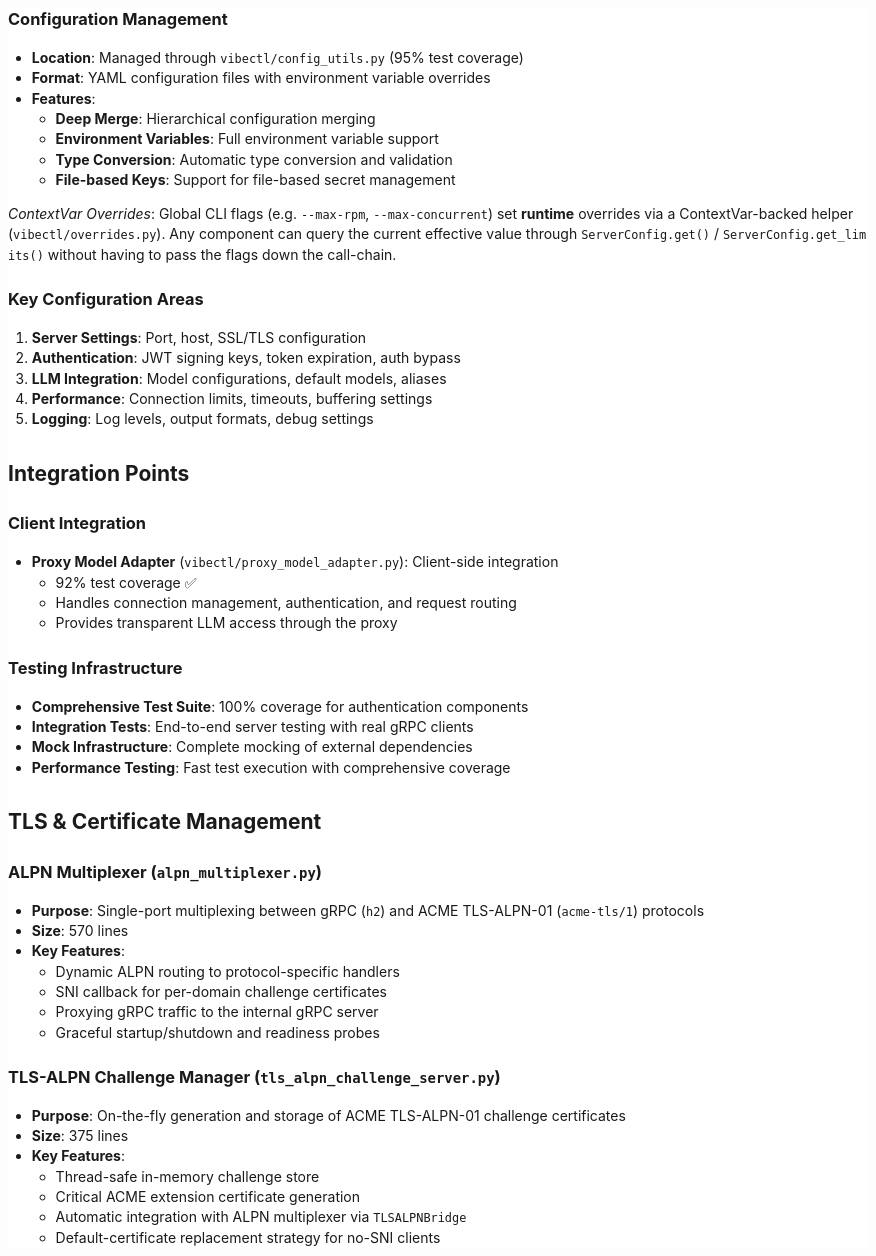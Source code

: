 ### Configuration Management
- **Location**: Managed through `vibectl/config_utils.py` (95% test coverage)
- **Format**: YAML configuration files with environment variable overrides
- **Features**:
  - **Deep Merge**: Hierarchical configuration merging
  - **Environment Variables**: Full environment variable support
  - **Type Conversion**: Automatic type conversion and validation
  - **File-based Keys**: Support for file-based secret management

*ContextVar Overrides*: Global CLI flags (e.g. `--max-rpm`, `--max-concurrent`) set **runtime** overrides via a ContextVar-backed helper (`vibectl/overrides.py`).  Any component can query the current effective value through `ServerConfig.get()` / `ServerConfig.get_limits()` without having to pass the flags down the call-chain.

### Key Configuration Areas
1. **Server Settings**: Port, host, SSL/TLS configuration
2. **Authentication**: JWT signing keys, token expiration, auth bypass
3. **LLM Integration**: Model configurations, default models, aliases
4. **Performance**: Connection limits, timeouts, buffering settings
5. **Logging**: Log levels, output formats, debug settings

## Integration Points

### Client Integration
- **Proxy Model Adapter** (`vibectl/proxy_model_adapter.py`): Client-side integration
  - 92% test coverage ✅
  - Handles connection management, authentication, and request routing
  - Provides transparent LLM access through the proxy

### Testing Infrastructure
- **Comprehensive Test Suite**: 100% coverage for authentication components
- **Integration Tests**: End-to-end server testing with real gRPC clients
- **Mock Infrastructure**: Complete mocking of external dependencies
- **Performance Testing**: Fast test execution with comprehensive coverage

## TLS & Certificate Management

### ALPN Multiplexer (`alpn_multiplexer.py`)
- **Purpose**: Single-port multiplexing between gRPC (`h2`) and ACME TLS-ALPN-01 (`acme-tls/1`) protocols
- **Size**: 570 lines
- **Key Features**:
  - Dynamic ALPN routing to protocol-specific handlers
  - SNI callback for per-domain challenge certificates
  - Proxying gRPC traffic to the internal gRPC server
  - Graceful startup/shutdown and readiness probes

### TLS-ALPN Challenge Manager (`tls_alpn_challenge_server.py`)
- **Purpose**: On-the-fly generation and storage of ACME TLS-ALPN-01 challenge certificates
- **Size**: 375 lines
- **Key Features**:
  - Thread-safe in-memory challenge store
  - Critical ACME extension certificate generation
  - Automatic integration with ALPN multiplexer via `TLSALPNBridge`
  - Default-certificate replacement strategy for no-SNI clients
